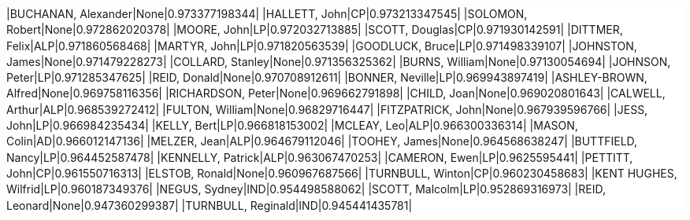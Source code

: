 |BUCHANAN, Alexander|None|0.973377198344|
|HALLETT, John|CP|0.973213347545|
|SOLOMON, Robert|None|0.972862020378|
|MOORE, John|LP|0.972032713885|
|SCOTT, Douglas|CP|0.971930142591|
|DITTMER, Felix|ALP|0.971860568468|
|MARTYR, John|LP|0.971820563539|
|GOODLUCK, Bruce|LP|0.971498339107|
|JOHNSTON, James|None|0.971479228273|
|COLLARD, Stanley|None|0.971356325362|
|BURNS, William|None|0.97130054694|
|JOHNSON, Peter|LP|0.971285347625|
|REID, Donald|None|0.970708912611|
|BONNER, Neville|LP|0.969943897419|
|ASHLEY-BROWN, Alfred|None|0.969758116356|
|RICHARDSON, Peter|None|0.969662791898|
|CHILD, Joan|None|0.969020801643|
|CALWELL, Arthur|ALP|0.968539272412|
|FULTON, William|None|0.96829716447|
|FITZPATRICK, John|None|0.967939596766|
|JESS, John|LP|0.966984235434|
|KELLY, Bert|LP|0.966818153002|
|MCLEAY, Leo|ALP|0.966300336314|
|MASON, Colin|AD|0.966012147136|
|MELZER, Jean|ALP|0.964679112046|
|TOOHEY, James|None|0.964568638247|
|BUTTFIELD, Nancy|LP|0.964452587478|
|KENNELLY, Patrick|ALP|0.963067470253|
|CAMERON, Ewen|LP|0.9625595441|
|PETTITT, John|CP|0.961550716313|
|ELSTOB, Ronald|None|0.960967687566|
|TURNBULL, Winton|CP|0.960230458683|
|KENT HUGHES, Wilfrid|LP|0.960187349376|
|NEGUS, Sydney|IND|0.954498588062|
|SCOTT, Malcolm|LP|0.952869316973|
|REID, Leonard|None|0.947360299387|
|TURNBULL, Reginald|IND|0.945441435781|